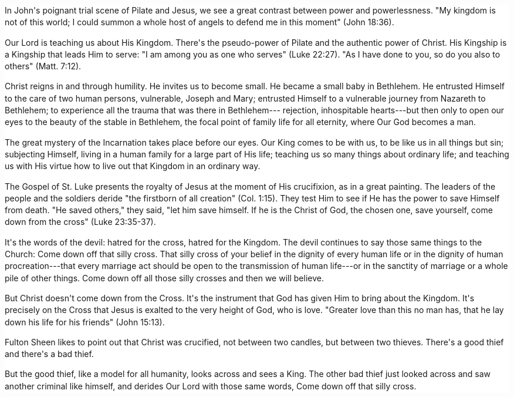 In John\'s poignant trial scene of Pilate and Jesus, we see a great
contrast between power and powerlessness. "My kingdom is not of this
world; I could summon a whole host of angels to defend me in this
moment" (John 18:36).

Our Lord is teaching us about His Kingdom. There\'s the pseudo-power of
Pilate and the authentic power of Christ. His Kingship is a Kingship
that leads Him to serve: "I am among you as one who serves" (Luke
22:27). "As I have done to you, so do you also to others" (Matt. 7:12).

Christ reigns in and through humility. He invites us to become small. He
became a small baby in Bethlehem. He entrusted Himself to the care of
two human persons, vulnerable, Joseph and Mary; entrusted Himself to a
vulnerable journey from Nazareth to Bethlehem; to experience all the
trauma that was there in Bethlehem--- rejection, inhospitable
hearts---but then only to open our eyes to the beauty of the stable in
Bethlehem, the focal point of family life for all eternity, where Our
God becomes a man.

The great mystery of the Incarnation takes place before our eyes. Our
King comes to be with us, to be like us in all things but sin;
subjecting Himself, living in a human family for a large part of His
life; teaching us so many things about ordinary life; and teaching us
with His virtue how to live out that Kingdom in an ordinary way.

The Gospel of St. Luke presents the royalty of Jesus at the moment of
His crucifixion, as in a great painting. The leaders of the people and
the soldiers deride "the firstborn of all creation" (Col. 1:15). They
test Him to see if He has the power to save Himself from death. "He
saved others," they said, "let him save himself. If he is the Christ of
God, the chosen one, save yourself, come down from the cross" (Luke
23:35-37).

It\'s the words of the devil: hatred for the cross, hatred for the
Kingdom. The devil continues to say those same things to the Church:
Come down off that silly cross. That silly cross of your belief in the
dignity of every human life or in the dignity of human
procreation---that every marriage act should be open to the transmission
of human life---or in the sanctity of marriage or a whole pile of other
things. Come down off all those silly crosses and then we will believe.

But Christ doesn\'t come down from the Cross. It\'s the instrument that
God has given Him to bring about the Kingdom. It\'s precisely on the
Cross that Jesus is exalted to the very height of God, who is love.
"Greater love than this no man has, that he lay down his life for his
friends" (John 15:13).

Fulton Sheen likes to point out that Christ was crucified, not between
two candles, but between two thieves. There\'s a good thief and there\'s
a bad thief.

But the good thief, like a model for all humanity, looks across and sees
a King. The other bad thief just looked across and saw another criminal
like himself, and derides Our Lord with those same words, Come down off
that silly cross.
